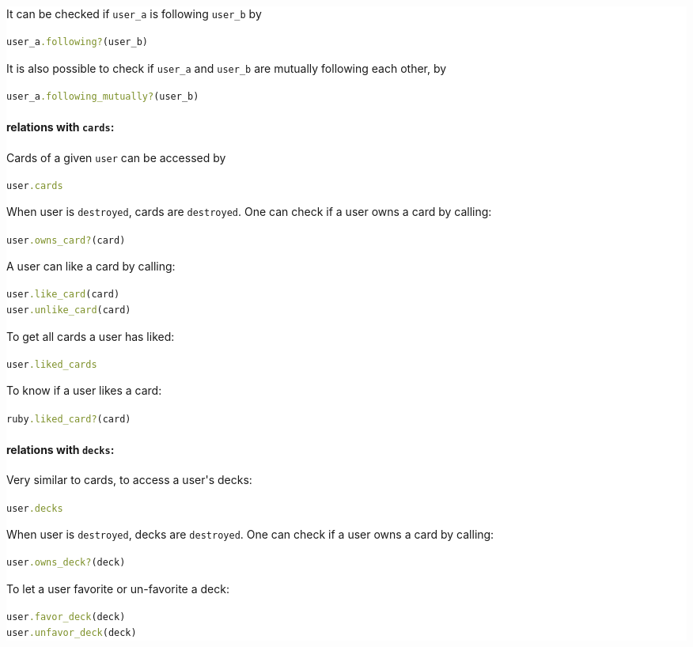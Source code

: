 
It can be checked if `user_a` is following
`user_b` by

```ruby
user_a.following?(user_b)
```

It is also possible to check if `user_a` and
`user_b` are mutually following each other, by

```ruby
user_a.following_mutually?(user_b)
```

#### relations with `cards`:

Cards of a given `user` can be accessed by
```ruby
user.cards
```
When user is `destroyed`, cards
are `destroyed`. One can check if a user owns a card by calling:
```ruby
user.owns_card?(card)
```
A user can like a card by calling:
```ruby
user.like_card(card)
user.unlike_card(card)
```

To get all cards a user has liked:
```ruby
user.liked_cards
```

To know if a user likes a card:
```ruby
ruby.liked_card?(card)
```

#### relations with `decks`:

Very similar to cards, to access a user's decks:
```ruby
user.decks
```

When user is `destroyed`, decks
are `destroyed`. One can check if a user owns a card by calling:
```ruby
user.owns_deck?(deck)
```

To let a user favorite or un-favorite a deck:
```ruby
user.favor_deck(deck)
user.unfavor_deck(deck)
```
